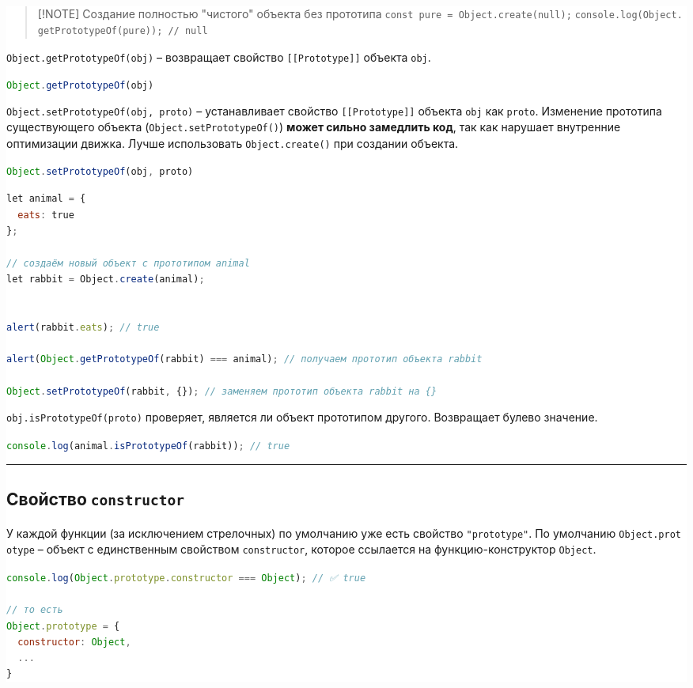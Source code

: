 > [!NOTE] Создание  полностью "чистого" объекта без прототипа
> `const pure = Object.create(null);`
>`console.log(Object.getPrototypeOf(pure)); // null`


`Object.getPrototypeOf(obj)` – возвращает свойство `[[Prototype]]` объекта `obj`.
```js
Object.getPrototypeOf(obj)
```


`Object.setPrototypeOf(obj, proto)` – устанавливает свойство `[[Prototype]]` объекта `obj` как `proto`.
Изменение прототипа существующего объекта (`Object.setPrototypeOf()`) **может сильно замедлить код**, так как нарушает внутренние оптимизации движка. Лучше использовать `Object.create()` при создании объекта.
```js
Object.setPrototypeOf(obj, proto)
```

```js
let animal = {
  eats: true
};

// создаём новый объект с прототипом animal
let rabbit = Object.create(animal);


alert(rabbit.eats); // true

alert(Object.getPrototypeOf(rabbit) === animal); // получаем прототип объекта rabbit

Object.setPrototypeOf(rabbit, {}); // заменяем прототип объекта rabbit на {}
```


`obj.isPrototypeOf(proto)` проверяет, является ли объект прототипом другого. Возвращает булево значение.
```js
console.log(animal.isPrototypeOf(rabbit)); // true
```
___

## Свойство `constructor`

У каждой функции (за исключением стрелочных) по умолчанию уже есть свойство `"prototype"`.
По умолчанию `Object.prototype` – объект с единственным свойством `constructor`, которое ссылается на функцию-конструктор `Object`.

```js
console.log(Object.prototype.constructor === Object); // ✅ true

// то есть
Object.prototype = {
  constructor: Object,
  ...
}
```
